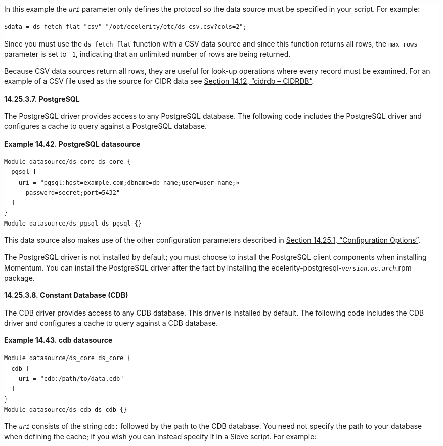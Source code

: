 In this example the *`uri`* parameter only defines the protocol so the data source must be specified in your script. For example:

`$data = ds_fetch_flat "csv" "/opt/ecelerity/etc/ds_csv.csv?cols=2";`

Since you must use the `ds_fetch_flat` function with a CSV data source and since this function returns all rows, the `max_rows` parameter is set to `-1`, indicating that an unlimited number of rows are being returned.

Because CSV data sources return all rows, they are useful for look-up operations where every record must be examined. For an example of a CSV file used as the source for CIDR data see [Section 14.12, “cidrdb – CIDRDB”](modules.cidrdb.php "14.12. cidrdb – CIDRDB").

**14.25.3.7. PostgreSQL**<a class="indexterm" name="idp11943200"></a>

The PostgreSQL driver provides access to any PostgreSQL database. The following code includes the PostgreSQL driver and configures a cache to query against a PostgreSQL database.

<a name="example.ds_core.postgresql"></a>

**Example 14.42. PostgreSQL datasource**

```
Module datasource/ds_core ds_core {
  pgsql [
    uri = "pgsql:host=example.com;dbname=db_name;user=user_name;»
      password=secret;port=5432"
  ]
}
Module datasource/ds_pgsql ds_pgsql {}
```

This data source also makes use of the other configuration parameters described in [Section 14.25.1, “Configuration Options”](modules.ds_core.php#modules.ds_core.configuration "14.25.1. Configuration Options").

The PostgreSQL driver is not installed by default; you must choose to install the PostgreSQL client components when installing Momentum. You can install the PostgreSQL driver after the fact by installing the ecelerity-postgresql-*`version.os.arch`*.rpm package.

**14.25.3.8. Constant Database (CDB)**<a class="indexterm" name="idp12016288"></a>

The CDB driver provides access to any CDB database. This driver is installed by default. The following code includes the CDB driver and configures a cache to query against a CDB database.

<a name="example.ds_core.cdb"></a>

**Example 14.43. cdb datasource**

```
Module datasource/ds_core ds_core {
  cdb [
    uri = "cdb:/path/to/data.cdb"
  ]
}
Module datasource/ds_cdb ds_cdb {}
```

The *`uri`* consists of the string `cdb:` followed by the path to the CDB database. You need not specify the path to your database when defining the cache; if you wish you can instead specify it in a Sieve script. For example:
